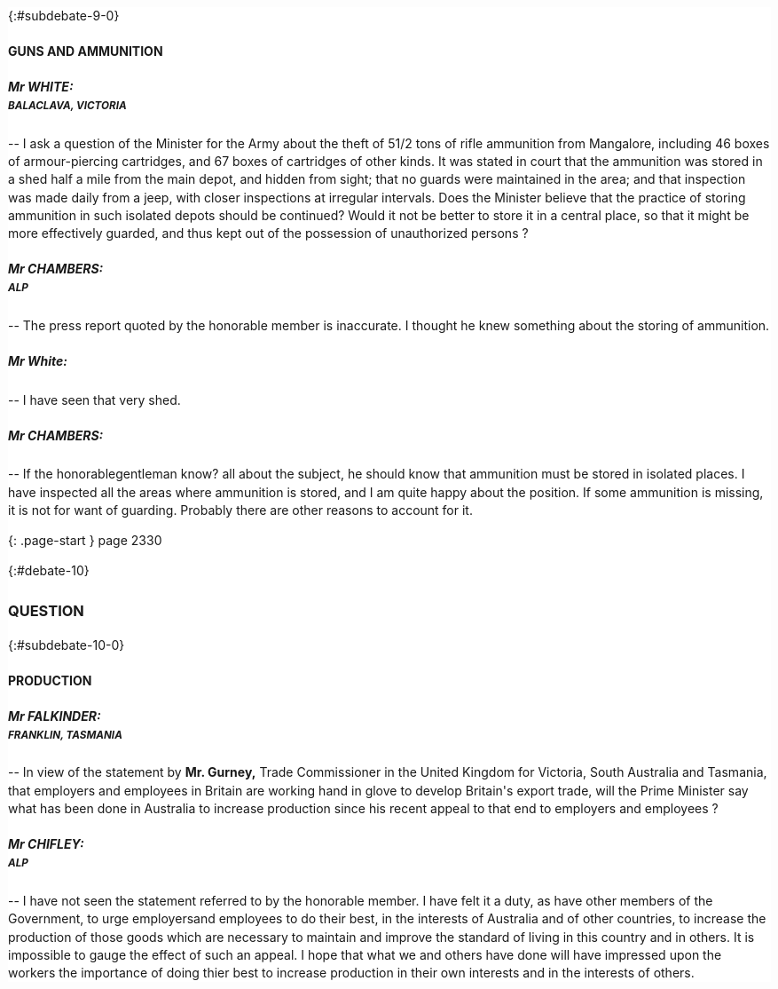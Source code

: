 {:#subdebate-9-0}
#### GUNS AND AMMUNITION

##### Mr WHITE:<br><small class="text-muted">BALACLAVA, VICTORIA</small>

-- I ask a question of the Minister for the Army about the theft of 51/2 tons of rifle ammunition from Mangalore, including 46 boxes of armour-piercing cartridges, and 67 boxes of cartridges of other kinds. It was stated in court that the ammunition was stored in a shed half a mile from the main depot, and hidden from sight; that no guards were maintained in the area; and that inspection was made daily from a jeep, with closer inspections at irregular intervals. Does the Minister believe that the practice of storing ammunition in such isolated depots should be continued? Would it not be better to store it in a central place, so that it might be more effectively guarded, and thus kept out of the possession of unauthorized persons ? 

##### Mr CHAMBERS:<br><small class="text-muted">ALP</small>

-- The press report quoted by the honorable member is inaccurate. I thought he knew something about the storing of ammunition. 

##### Mr White:

--  I have seen that very shed. 

##### Mr CHAMBERS:

-- If the honorablegentleman know? all about the subject, he should know that ammunition must be stored in isolated places. I have inspected all the areas where ammunition is stored, and I am quite happy about the position. If some ammunition is missing, it is not for want of guarding. Probably there are other reasons to account for it. 

{: .page-start }
page 2330

{:#debate-10}
### QUESTION

{:#subdebate-10-0}
#### PRODUCTION

##### Mr FALKINDER:<br><small class="text-muted">FRANKLIN, TASMANIA</small>

-- In view of the statement by  **Mr. Gurney,**  Trade Commissioner in the United Kingdom for Victoria, South Australia and Tasmania, that employers and employees in Britain are working hand in glove to develop Britain's export trade, will the Prime Minister say what has been done in Australia to increase production since his recent appeal to that end to employers and employees ? 

##### Mr CHIFLEY:<br><small class="text-muted">ALP</small>

-- I have not seen the statement referred to by the honorable member. I have felt it a duty, as have other members of the Government, to urge employersand employees to do their best, in the interests of Australia and of other countries, to increase the production of those goods which are necessary to maintain and improve the standard of living in this country and in others. It is impossible to gauge the effect of such an appeal. I hope that what we and others have done will have impressed upon the workers the importance of doing thier best to increase production in their own interests and in the interests of others. 
